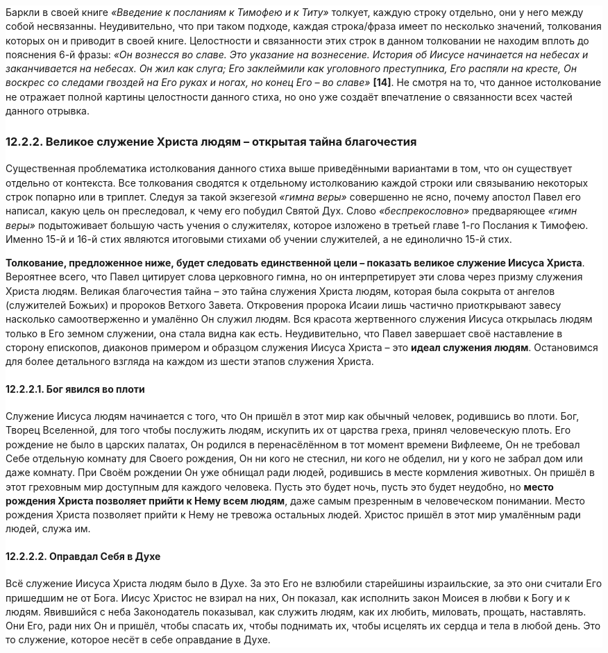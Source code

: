 Баркли в своей книге *«Введение к посланиям к Тимофею и к Титу»* толкует, каждую строку отдельно, они у него между собой несвязанны. Неудивительно, что при таком подходе, каждая строка/фраза имеет по несколько значений, толкования которых он и приводит в своей книге. Целостности и связанности этих строк в данном толковании не находим вплоть до пояснения 6-й фразы: *«Он вознесся во славе. Это указание на вознесение. История об Иисусе начинается на небесах и заканчивается на небесах. Он жил как слуга; Его заклеймили как уголовного преступника, Его распяли на кресте, Он воскрес со следами гвоздей на Его руках и ногах, но конец Его – во славе»* **[14]**. Не смотря на то, что данное истолкование не отражает полной картины целостности данного стиха, но оно уже создаёт впечатление о связанности всех частей данного отрывка.

### <a name="p1222"></a>12.2.2. Великое служение Христа людям – открытая тайна благочестия

Существенная проблематика истолкования данного стиха выше приведёнными вариантами в том, что он существует отдельно от контекста. Все толкования сводятся к отдельному истолкованию каждой строки или связыванию некоторых строк попарно или в триплет. Следуя за такой экзегезой *«гимна веры»* совершенно не ясно, почему апостол Павел его написал, какую цель он преследовал, к чему его побудил Святой Дух. Слово *«беспрекословно»* предваряющее *«гимн веры»* подытоживает большую часть учения о служителях, которое изложено в третьей главе 1-го Послания к Тимофею. Именно 15-й и 16-й стих являются итоговыми стихами об учении служителей, а не единолично 15-й стих.

**Толкование, предложенное ниже, будет следовать единственной цели – показать великое служение Иисуса Христа**. Вероятнее всего, что Павел цитирует слова церковного гимна, но он интерпретирует эти слова через призму служения Христа людям. Великая благочестия тайна – это тайна служения Христа людям, которая была сокрыта от ангелов (служителей Божьих) и пророков Ветхого Завета. Откровения пророка Исаии лишь частично приоткрывают завесу насколько самоотверженно и умалённо Он служил людям. Вся красота жертвенного служения Иисуса открылась людям только в Его земном служении, она стала видна как есть. Неудивительно, что Павел завершает своё наставление в сторону епископов, диаконов примером и образцом служения Иисуса Христа – это **идеал служения людям**. Остановимся для более детального взгляда на каждом из шести этапов служения Христа.

#### <a name="p12221"></a>12.2.2.1. Бог явился во плоти

Служение Иисуса людям начинается с того, что Он пришёл в этот мир как обычный человек, родившись во плоти. Бог, Творец Вселенной, для того чтобы послужить людям, искупить их от царства греха, принял человеческую плоть. Его рождение не было в царских палатах, Он родился в перенасёлённом в тот момент времени Вифлееме, Он не требовал Себе отдельную комнату для Своего рождения, Он ни кого не стеснил, ни кого не обделил, ни у кого не забрал дом или даже комнату. При Своём рождении Он уже обнищал ради людей, родившись в месте кормления животных. Он пришёл в этот греховным мир доступным для каждого человека. Пусть это будет ночь, пусть это будет неудобно, но **место рождения Христа позволяет прийти к Нему всем людям**, даже самым презренным в человеческом понимании. Место рождения Христа позволяет прийти к Нему не тревожа остальных людей. Христос пришёл в этот мир умалённым ради людей, служа им.

#### <a name="p12222"></a>12.2.2.2. Оправдал Себя в Духе

Всё служение Иисуса Христа людям было в Духе. За это Его не взлюбили старейшины израильские, за это они считали Его пришедшим не от Бога. Иисус Христос не взирал на них, Он показал, как исполнить закон Моисея в любви к Богу и к людям. Явившийся с неба Законодатель показывал, как служить людям, как их любить, миловать, прощать, наставлять. Они Его, ради них Он и пришёл, чтобы спасать их, чтобы поднимать их, чтобы исцелять их сердца и тела в любой день. Это то служение, которое несёт в себе оправдание в Духе.
